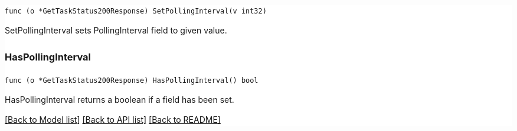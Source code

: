 `func (o *GetTaskStatus200Response) SetPollingInterval(v int32)`

SetPollingInterval sets PollingInterval field to given value.

### HasPollingInterval

`func (o *GetTaskStatus200Response) HasPollingInterval() bool`

HasPollingInterval returns a boolean if a field has been set.


[[Back to Model list]](../README.md#documentation-for-models) [[Back to API list]](../README.md#documentation-for-api-endpoints) [[Back to README]](../README.md)


